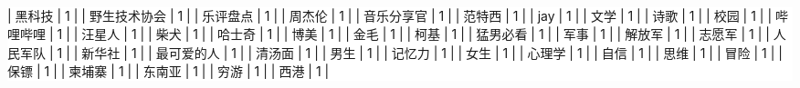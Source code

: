| 黑科技 | 1 |
| 野生技术协会 | 1 |
| 乐评盘点 | 1 |
| 周杰伦 | 1 |
| 音乐分享官 | 1 |
| 范特西 | 1 |
| jay | 1 |
| 文学 | 1 |
| 诗歌 | 1 |
| 校园 | 1 |
| 哔哩哔哩 | 1 |
| 汪星人 | 1 |
| 柴犬 | 1 |
| 哈士奇 | 1 |
| 博美 | 1 |
| 金毛 | 1 |
| 柯基 | 1 |
| 猛男必看 | 1 |
| 军事 | 1 |
| 解放军 | 1 |
| 志愿军 | 1 |
| 人民军队 | 1 |
| 新华社 | 1 |
| 最可爱的人 | 1 |
| 清汤面 | 1 |
| 男生 | 1 |
| 记忆力 | 1 |
| 女生 | 1 |
| 心理学 | 1 |
| 自信 | 1 |
| 思维 | 1 |
| 冒险 | 1 |
| 保镖 | 1 |
| 柬埔寨 | 1 |
| 东南亚 | 1 |
| 穷游 | 1 |
| 西港 | 1 |
